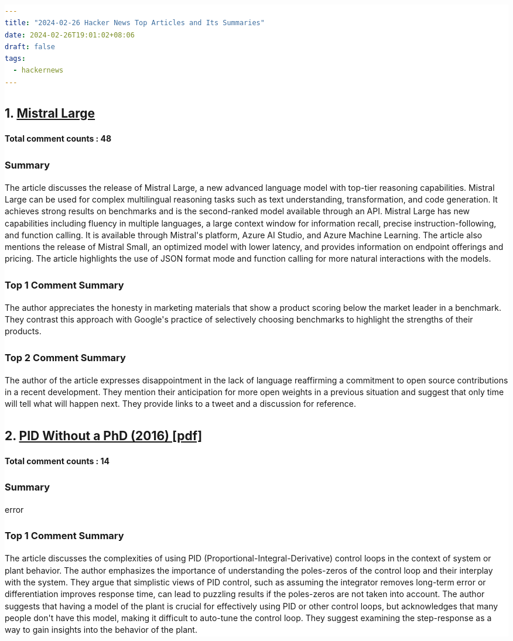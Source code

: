 ```yaml
---
title: "2024-02-26 Hacker News Top Articles and Its Summaries"
date: 2024-02-26T19:01:02+08:06
draft: false
tags:
  - hackernews
---
```


## 1. [Mistral Large](https://news.ycombinator.com/item?id=39511477)

**Total comment counts : 48**

### Summary

 The article discusses the release of Mistral Large, a new advanced language model with top-tier reasoning capabilities. Mistral Large can be used for complex multilingual reasoning tasks such as text understanding, transformation, and code generation. It achieves strong results on benchmarks and is the second-ranked model available through an API. Mistral Large has new capabilities including fluency in multiple languages, a large context window for information recall, precise instruction-following, and function calling. It is available through Mistral's platform, Azure AI Studio, and Azure Machine Learning. The article also mentions the release of Mistral Small, an optimized model with lower latency, and provides information on endpoint offerings and pricing. The article highlights the use of JSON format mode and function calling for more natural interactions with the models.

### Top 1 Comment Summary

 The author appreciates the honesty in marketing materials that show a product scoring below the market leader in a benchmark. They contrast this approach with Google's practice of selectively choosing benchmarks to highlight the strengths of their products.

### Top 2 Comment Summary

 The author of the article expresses disappointment in the lack of language reaffirming a commitment to open source contributions in a recent development. They mention their anticipation for more open weights in a previous situation and suggest that only time will tell what will happen next. They provide links to a tweet and a discussion for reference.

## 2. [PID Without a PhD (2016) [pdf]](https://news.ycombinator.com/item?id=39506420)

**Total comment counts : 14**

### Summary

 error

### Top 1 Comment Summary

 The article discusses the complexities of using PID (Proportional-Integral-Derivative) control loops in the context of system or plant behavior. The author emphasizes the importance of understanding the poles-zeros of the control loop and their interplay with the system. They argue that simplistic views of PID control, such as assuming the integrator removes long-term error or differentiation improves response time, can lead to puzzling results if the poles-zeros are not taken into account. The author suggests that having a model of the plant is crucial for effectively using PID or other control loops, but acknowledges that many people don't have this model, making it difficult to auto-tune the control loop. They suggest examining the step-response as a way to gain insights into the behavior of the plant.
